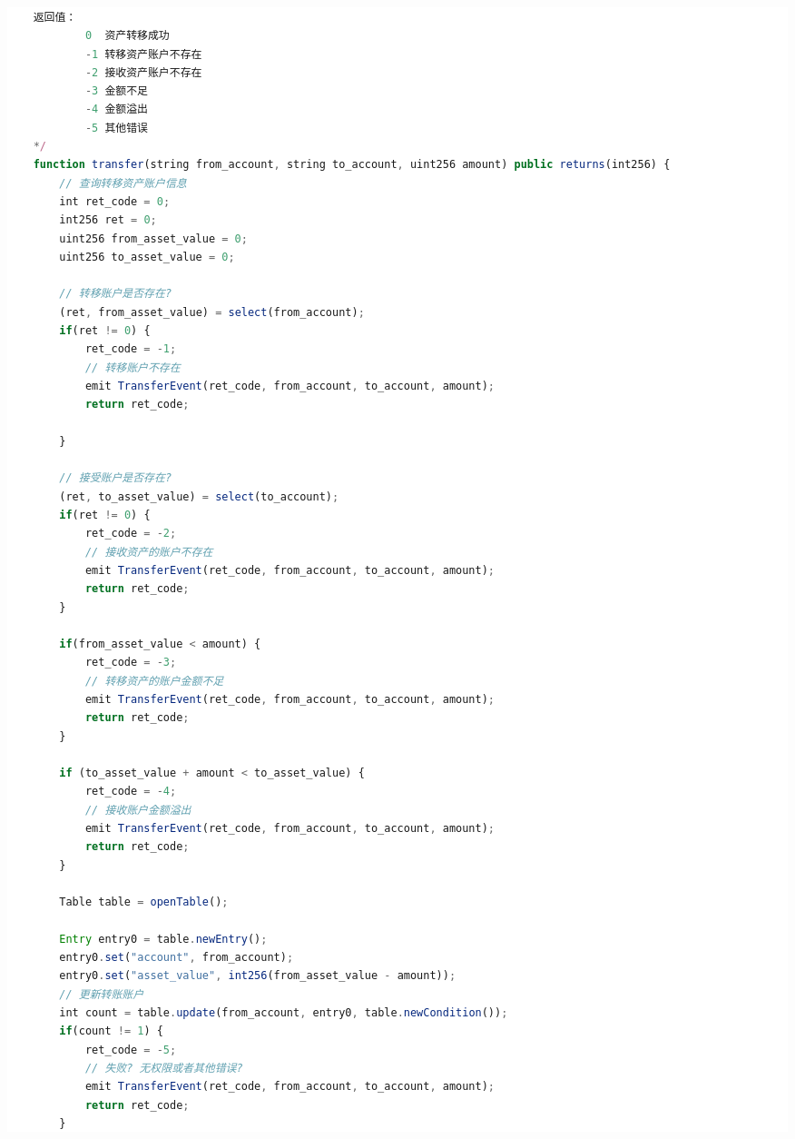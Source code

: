 ```js
    返回值：
            0  资产转移成功
            -1 转移资产账户不存在
            -2 接收资产账户不存在
            -3 金额不足
            -4 金额溢出
            -5 其他错误
    */
    function transfer(string from_account, string to_account, uint256 amount) public returns(int256) {
        // 查询转移资产账户信息
        int ret_code = 0;
        int256 ret = 0;
        uint256 from_asset_value = 0;
        uint256 to_asset_value = 0;

        // 转移账户是否存在?
        (ret, from_asset_value) = select(from_account);
        if(ret != 0) {
            ret_code = -1;
            // 转移账户不存在
            emit TransferEvent(ret_code, from_account, to_account, amount);
            return ret_code;

        }

        // 接受账户是否存在?
        (ret, to_asset_value) = select(to_account);
        if(ret != 0) {
            ret_code = -2;
            // 接收资产的账户不存在
            emit TransferEvent(ret_code, from_account, to_account, amount);
            return ret_code;
        }

        if(from_asset_value < amount) {
            ret_code = -3;
            // 转移资产的账户金额不足
            emit TransferEvent(ret_code, from_account, to_account, amount);
            return ret_code;
        }

        if (to_asset_value + amount < to_asset_value) {
            ret_code = -4;
            // 接收账户金额溢出
            emit TransferEvent(ret_code, from_account, to_account, amount);
            return ret_code;
        }

        Table table = openTable();

        Entry entry0 = table.newEntry();
        entry0.set("account", from_account);
        entry0.set("asset_value", int256(from_asset_value - amount));
        // 更新转账账户
        int count = table.update(from_account, entry0, table.newCondition());
        if(count != 1) {
            ret_code = -5;
            // 失败? 无权限或者其他错误?
            emit TransferEvent(ret_code, from_account, to_account, amount);
            return ret_code;
        }

```